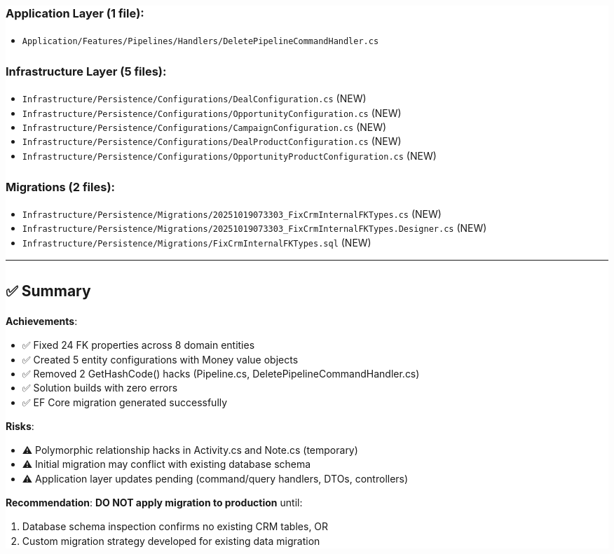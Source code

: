 ### Application Layer (1 file):
- `Application/Features/Pipelines/Handlers/DeletePipelineCommandHandler.cs`

### Infrastructure Layer (5 files):
- `Infrastructure/Persistence/Configurations/DealConfiguration.cs` (NEW)
- `Infrastructure/Persistence/Configurations/OpportunityConfiguration.cs` (NEW)
- `Infrastructure/Persistence/Configurations/CampaignConfiguration.cs` (NEW)
- `Infrastructure/Persistence/Configurations/DealProductConfiguration.cs` (NEW)
- `Infrastructure/Persistence/Configurations/OpportunityProductConfiguration.cs` (NEW)

### Migrations (2 files):
- `Infrastructure/Persistence/Migrations/20251019073303_FixCrmInternalFKTypes.cs` (NEW)
- `Infrastructure/Persistence/Migrations/20251019073303_FixCrmInternalFKTypes.Designer.cs` (NEW)
- `Infrastructure/Persistence/Migrations/FixCrmInternalFKTypes.sql` (NEW)

---

## ✅ Summary

**Achievements**:
- ✅ Fixed 24 FK properties across 8 domain entities
- ✅ Created 5 entity configurations with Money value objects
- ✅ Removed 2 GetHashCode() hacks (Pipeline.cs, DeletePipelineCommandHandler.cs)
- ✅ Solution builds with zero errors
- ✅ EF Core migration generated successfully

**Risks**:
- ⚠️ Polymorphic relationship hacks in Activity.cs and Note.cs (temporary)
- ⚠️ Initial migration may conflict with existing database schema
- ⚠️ Application layer updates pending (command/query handlers, DTOs, controllers)

**Recommendation**:
**DO NOT apply migration to production** until:
1. Database schema inspection confirms no existing CRM tables, OR
2. Custom migration strategy developed for existing data migration
